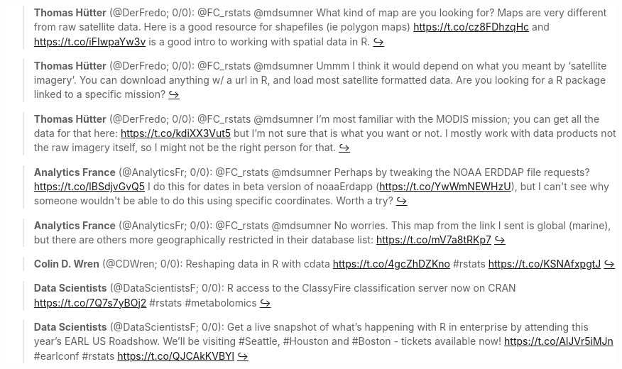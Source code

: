 


> **Thomas Hütter** (@DerFredo; 0/0): @FC_rstats @mdsumner What kind of map are you looking for? Maps are very different from raw satellite data. Here is a good resource for shapefiles (ie polygon maps) https://t.co/cz8FDhzqHc and https://t.co/iFIwpaYw3v is a good intro to working with spatial data in R.  [&#8618;](https://twitter.com/dataandme/status/1054478302914605056)




> **Thomas Hütter** (@DerFredo; 0/0): @FC_rstats @mdsumner Ummm I think it would depend on what you meant by ‘satellite imagery’. You can download anything w/ a url in R, and load most satellite formatted data. Are you looking for a R package linked to a specific mission?  [&#8618;](https://twitter.com/dataandme/status/1054471279942737920)




> **Thomas Hütter** (@DerFredo; 0/0): @FC_rstats @mdsumner I’m most familiar with the MODIS mission; you can get all the data for that here: https://t.co/kdiXX3Vut5 but I’m not sure that is what you want or not. I mostly work with data products not the raw imagery itself, so I might not be the right person for that.  [&#8618;](https://twitter.com/dataandme/status/1054479549092683776)




> **Analytics France** (@AnalyticsFr; 0/0): @FC_rstats @mdsumner Perhaps by tweaking the NOAA ERDDAP file requests?
https://t.co/lBSdjvGvQ5
I do this for dates in beta version of noaaErdapp (https://t.co/YwWmNEWHzU), but I can't see why someone wouldn't be able to do this using specific coordinates. Worth a try?  [&#8618;](https://twitter.com/dataandme/status/1054474424592687105)




> **Analytics France** (@AnalyticsFr; 0/0): @FC_rstats @mdsumner No worries. This map from the link I sent is global (marine), but there are others more geographically restricted in their database list: https://t.co/mV7a8tRKp7  [&#8618;](https://twitter.com/dataandme/status/1054478774425665536)




> **Colin D. Wren** (@CDWren; 0/0): Reshaping data in R with cdata
https://t.co/4gcZhDZKno
#rstats https://t.co/KSNAfxpgtJ  [&#8618;](https://twitter.com/dataandme/status/1054477903361073152)




> **Data Scientists** (@DataScientistsF; 0/0): R access to the ClassyFire classification server now on CRAN https://t.co/7Q7s7yBOj2 #rstats #metabolomics  [&#8618;](https://twitter.com/dataandme/status/1054467331810828289)




> **Data Scientists** (@DataScientistsF; 0/0): Get a live snapshot of what’s happening with R in enterprise by attending this year’s EARL US Roadshow. We’ll be visiting #Seattle, #Houston and #Boston - tickets available now!  https://t.co/AlJVr5iMJn  #earlconf #rstats https://t.co/QJCAkKVBYl  [&#8618;](https://twitter.com/dataandme/status/1054466185612406784)



